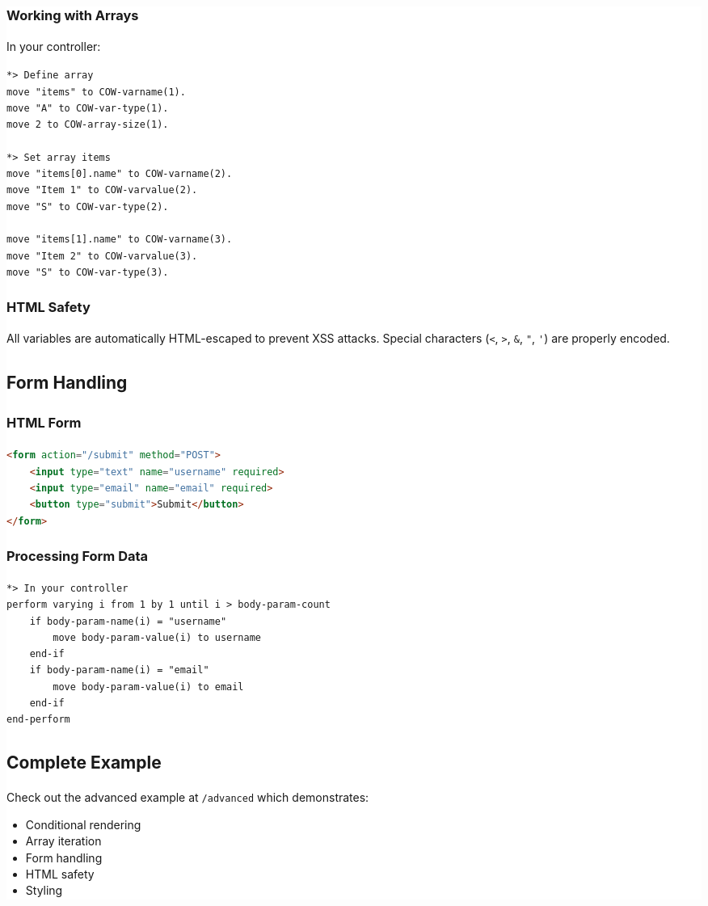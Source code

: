 ### Working with Arrays

In your controller:
```cobol
*> Define array
move "items" to COW-varname(1).
move "A" to COW-var-type(1).
move 2 to COW-array-size(1).

*> Set array items
move "items[0].name" to COW-varname(2).
move "Item 1" to COW-varvalue(2).
move "S" to COW-var-type(2).

move "items[1].name" to COW-varname(3).
move "Item 2" to COW-varvalue(3).
move "S" to COW-var-type(3).
```

### HTML Safety

All variables are automatically HTML-escaped to prevent XSS attacks. Special characters (`<`, `>`, `&`, `"`, `'`) are properly encoded.

## Form Handling

### HTML Form
```html
<form action="/submit" method="POST">
    <input type="text" name="username" required>
    <input type="email" name="email" required>
    <button type="submit">Submit</button>
</form>
```

### Processing Form Data
```cobol
*> In your controller
perform varying i from 1 by 1 until i > body-param-count
    if body-param-name(i) = "username"
        move body-param-value(i) to username
    end-if
    if body-param-name(i) = "email"
        move body-param-value(i) to email
    end-if
end-perform
```

## Complete Example

Check out the advanced example at `/advanced` which demonstrates:
- Conditional rendering
- Array iteration
- Form handling
- HTML safety
- Styling

